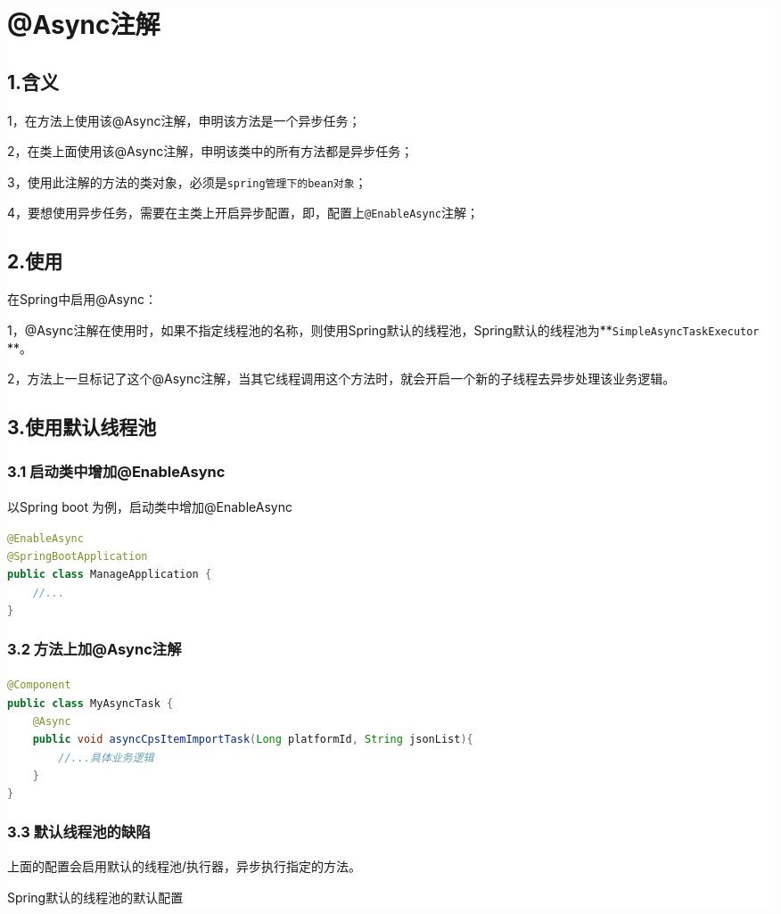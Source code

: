 # @Async注解

## 1.含义

 1，在方法上使用该@Async注解，申明该方法是一个异步任务；

 2，在类上面使用该@Async注解，申明该类中的所有方法都是异步任务；

 3，使用此注解的方法的类对象，必须是`spring管理下的bean对象`； 

 4，要想使用异步任务，需要在主类上开启异步配置，即，配置上`@EnableAsync`注解；



## 2.使用

在Spring中启用@Async：

​    1，@Async注解在使用时，如果不指定线程池的名称，则使用Spring默认的线程池，Spring默认的线程池为**`SimpleAsyncTaskExecutor`**。

​    2，方法上一旦标记了这个@Async注解，当其它线程调用这个方法时，就会开启一个新的子线程去异步处理该业务逻辑。



## 3.使用默认线程池

### 3.1 启动类中增加@EnableAsync

以Spring boot 为例，启动类中增加@EnableAsync

```java
@EnableAsync
@SpringBootApplication
public class ManageApplication {
    //...
}
```

### 3.2 方法上加@Async注解

```java
@Component
public class MyAsyncTask {
    @Async
    public void asyncCpsItemImportTask(Long platformId, String jsonList){
        //...具体业务逻辑
    }
}
```

### 3.3 默认线程池的缺陷

  上面的配置会启用默认的线程池/执行器，异步执行指定的方法。

  Spring默认的线程池的默认配置
